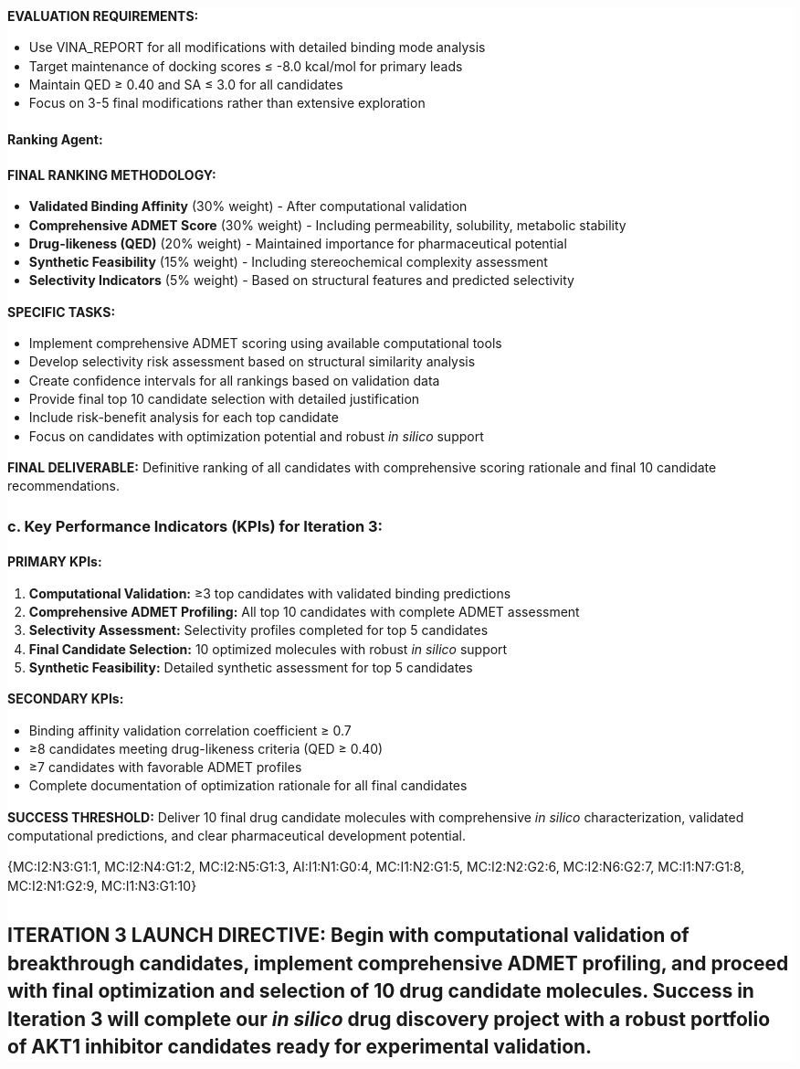 **EVALUATION REQUIREMENTS:**
- Use VINA_REPORT for all modifications with detailed binding mode analysis
- Target maintenance of docking scores ≤ -8.0 kcal/mol for primary leads
- Maintain QED ≥ 0.40 and SA ≤ 3.0 for all candidates
- Focus on 3-5 final modifications rather than extensive exploration

#### **Ranking Agent:**
**FINAL RANKING METHODOLOGY:**
- **Validated Binding Affinity** (30% weight) - After computational validation
- **Comprehensive ADMET Score** (30% weight) - Including permeability, solubility, metabolic stability
- **Drug-likeness (QED)** (20% weight) - Maintained importance for pharmaceutical potential
- **Synthetic Feasibility** (15% weight) - Including stereochemical complexity assessment
- **Selectivity Indicators** (5% weight) - Based on structural features and predicted selectivity

**SPECIFIC TASKS:**
- Implement comprehensive ADMET scoring using available computational tools
- Develop selectivity risk assessment based on structural similarity analysis
- Create confidence intervals for all rankings based on validation data
- Provide final top 10 candidate selection with detailed justification
- Include risk-benefit analysis for each top candidate
- Focus on candidates with optimization potential and robust *in silico* support

**FINAL DELIVERABLE:** Definitive ranking of all candidates with comprehensive scoring rationale and final 10 candidate recommendations.

### **c. Key Performance Indicators (KPIs) for Iteration 3:**

**PRIMARY KPIs:**
1. **Computational Validation:** ≥3 top candidates with validated binding predictions
2. **Comprehensive ADMET Profiling:** All top 10 candidates with complete ADMET assessment
3. **Selectivity Assessment:** Selectivity profiles completed for top 5 candidates
4. **Final Candidate Selection:** 10 optimized molecules with robust *in silico* support
5. **Synthetic Feasibility:** Detailed synthetic assessment for top 5 candidates

**SECONDARY KPIs:**
- Binding affinity validation correlation coefficient ≥ 0.7
- ≥8 candidates meeting drug-likeness criteria (QED ≥ 0.40)
- ≥7 candidates with favorable ADMET profiles
- Complete documentation of optimization rationale for all final candidates

**SUCCESS THRESHOLD:** Deliver 10 final drug candidate molecules with comprehensive *in silico* characterization, validated computational predictions, and clear pharmaceutical development potential.

<ranking>
{MC:I2:N3:G1:1, MC:I2:N4:G1:2, MC:I2:N5:G1:3, AI:I1:N1:G0:4, MC:I1:N2:G1:5, MC:I2:N2:G2:6, MC:I2:N6:G2:7, MC:I1:N7:G1:8, MC:I2:N1:G2:9, MC:I1:N3:G1:10}
</ranking>

**ITERATION 3 LAUNCH DIRECTIVE:** Begin with computational validation of breakthrough candidates, implement comprehensive ADMET profiling, and proceed with final optimization and selection of 10 drug candidate molecules. Success in Iteration 3 will complete our *in silico* drug discovery project with a robust portfolio of AKT1 inhibitor candidates ready for experimental validation.
----------------------------------------------------------------------

